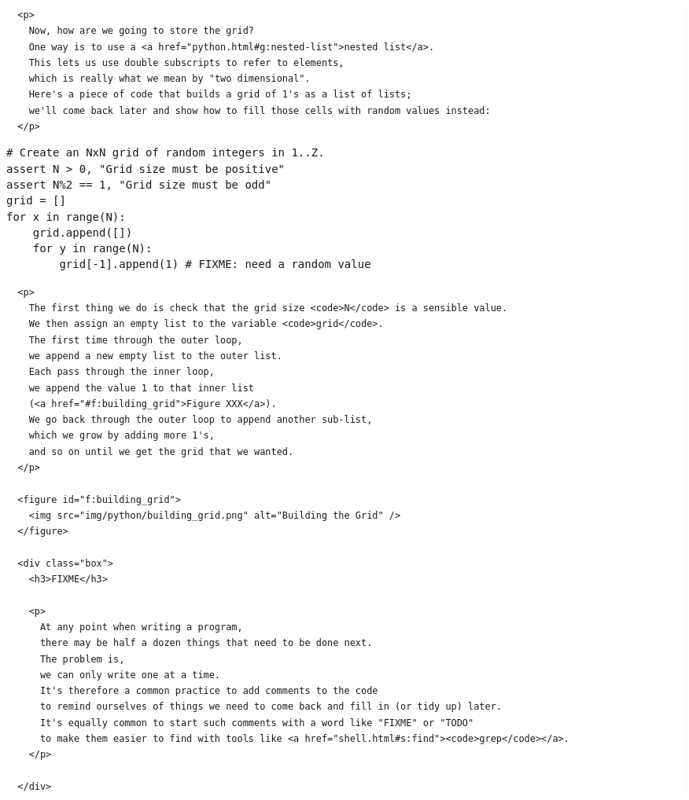       <p>
        Now, how are we going to store the grid?
        One way is to use a <a href="python.html#g:nested-list">nested list</a>.
        This lets us use double subscripts to refer to elements,
        which is really what we mean by "two dimensional".
        Here's a piece of code that builds a grid of 1's as a list of lists;
        we'll come back later and show how to fill those cells with random values instead:
      </p>

<pre src="src/programming/grid_ones.py">
# Create an NxN grid of random integers in 1..Z.
assert N &gt; 0, "Grid size must be positive"
assert N%2 == 1, "Grid size must be odd"
grid = []
for x in range(N):
    grid.append([])
    for y in range(N):
        grid[-1].append(1) # FIXME: need a random value
</pre>

      <p>
        The first thing we do is check that the grid size <code>N</code> is a sensible value.
        We then assign an empty list to the variable <code>grid</code>.
        The first time through the outer loop,
        we append a new empty list to the outer list.
        Each pass through the inner loop,
        we append the value 1 to that inner list
        (<a href="#f:building_grid">Figure XXX</a>).
        We go back through the outer loop to append another sub-list,
        which we grow by adding more 1's,
        and so on until we get the grid that we wanted.
      </p>

      <figure id="f:building_grid">
        <img src="img/python/building_grid.png" alt="Building the Grid" />
      </figure>

      <div class="box">
        <h3>FIXME</h3>

        <p>
          At any point when writing a program,
          there may be half a dozen things that need to be done next.
          The problem is,
          we can only write one at a time.
          It's therefore a common practice to add comments to the code
          to remind ourselves of things we need to come back and fill in (or tidy up) later.
          It's equally common to start such comments with a word like "FIXME" or "TODO"
          to make them easier to find with tools like <a href="shell.html#s:find"><code>grep</code></a>.
        </p>

      </div>
